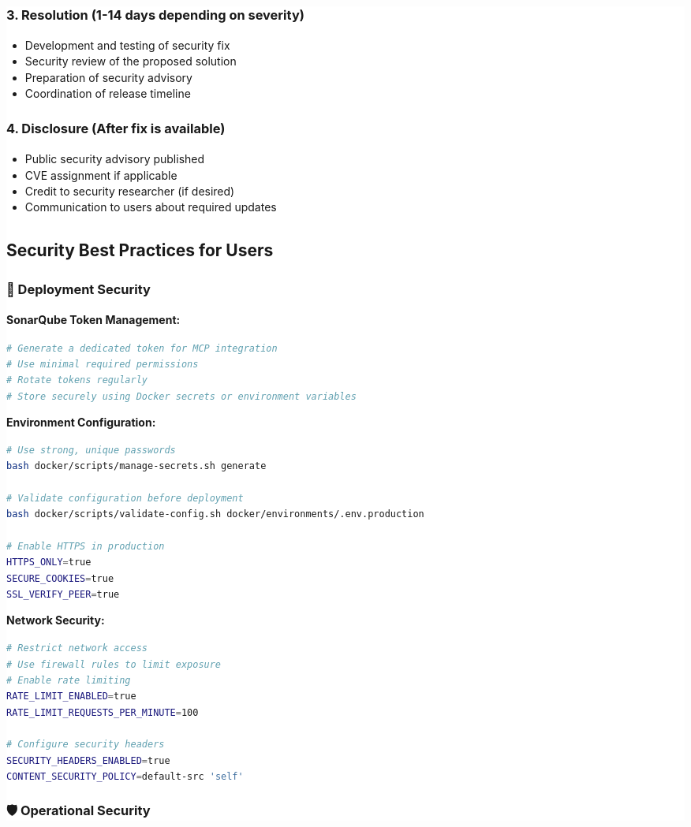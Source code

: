 ### 3. **Resolution** (1-14 days depending on severity)
- Development and testing of security fix
- Security review of the proposed solution
- Preparation of security advisory
- Coordination of release timeline

### 4. **Disclosure** (After fix is available)
- Public security advisory published
- CVE assignment if applicable
- Credit to security researcher (if desired)
- Communication to users about required updates

## Security Best Practices for Users

### 🔐 Deployment Security

**SonarQube Token Management:**
```bash
# Generate a dedicated token for MCP integration
# Use minimal required permissions
# Rotate tokens regularly
# Store securely using Docker secrets or environment variables
```

**Environment Configuration:**
```bash
# Use strong, unique passwords
bash docker/scripts/manage-secrets.sh generate

# Validate configuration before deployment
bash docker/scripts/validate-config.sh docker/environments/.env.production

# Enable HTTPS in production
HTTPS_ONLY=true
SECURE_COOKIES=true
SSL_VERIFY_PEER=true
```

**Network Security:**
```bash
# Restrict network access
# Use firewall rules to limit exposure
# Enable rate limiting
RATE_LIMIT_ENABLED=true
RATE_LIMIT_REQUESTS_PER_MINUTE=100

# Configure security headers
SECURITY_HEADERS_ENABLED=true
CONTENT_SECURITY_POLICY=default-src 'self'
```

### 🛡️ Operational Security
